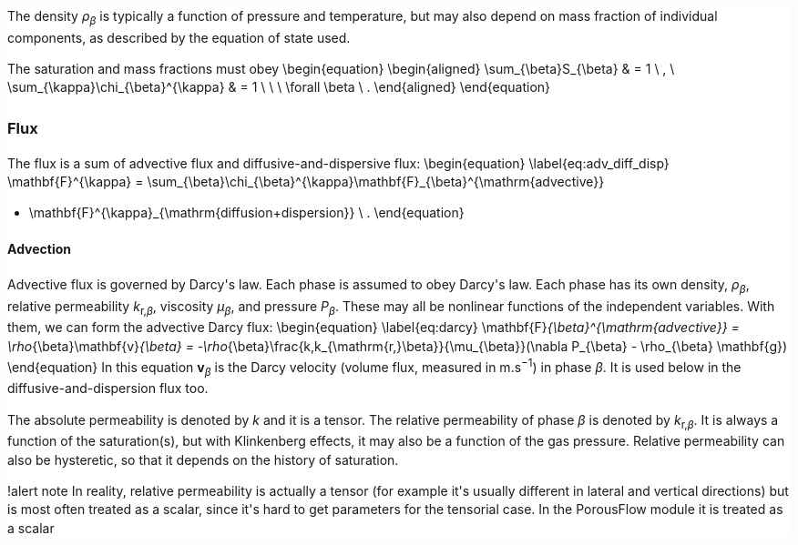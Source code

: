 The density $\rho_{\beta}$ is typically a function of pressure and temperature,
but may also depend on mass fraction of individual components, as described by
the equation of state used.

The saturation and mass fractions must obey
\begin{equation}
\begin{aligned}
\sum_{\beta}S_{\beta} & =  1 \ , \\
\sum_{\kappa}\chi_{\beta}^{\kappa} & =  1 \ \ \ \forall
\beta \ .
\end{aligned}
\end{equation}

### Flux

The flux is a sum of advective flux and diffusive-and-dispersive flux:
\begin{equation}
\label{eq:adv_diff_disp}
\mathbf{F}^{\kappa} =
\sum_{\beta}\chi_{\beta}^{\kappa}\mathbf{F}_{\beta}^{\mathrm{advective}}
+ \mathbf{F}^{\kappa}_{\mathrm{diffusion+dispersion}} \ .
\end{equation}

#### Advection

Advective flux is governed by Darcy's law.  Each phase is assumed to
obey Darcy's law.  Each phase has its own density, $\rho_{\beta}$,
relative permeability $k_{\mathrm{r,}\beta}$, viscosity
$\mu_{\beta}$, and pressure $P_{\beta}$.  These may all be nonlinear
functions of the independent variables.  With them, we can form the
advective Darcy flux:
\begin{equation}
\label{eq:darcy}
\mathbf{F}_{\beta}^{\mathrm{advective}} = \rho_{\beta}\mathbf{v}_{\beta} =
-\rho_{\beta}\frac{k\,k_{\mathrm{r,}\beta}}{\mu_{\beta}}(\nabla
P_{\beta} - \rho_{\beta} \mathbf{g})
\end{equation}
In this equation $\mathbf{v}_{\beta}$ is the Darcy velocity (volume
flux, measured in m.s$^{-1}$) in phase $\beta$.  It is used below in the diffusive-and-dispersion flux
too.

The absolute permeability is denoted by $k$ and it is a tensor.  The
relative permeability of phase $\beta$ is
denoted by $k_{\mathrm{r,}\beta}$.  It is always a function of the
saturation(s), but with Klinkenberg effects, it may
  also be a function of the gas pressure.  Relative permeability can
  also be hysteretic, so that it depends on the history of
  saturation.

!alert note
In reality, relative permeability is actually a tensor
(for example it's usually different in lateral and vertical
directions) but is most often treated as a scalar, since it's hard to
get parameters for the tensorial case.  In the PorousFlow module it is
treated as a scalar

